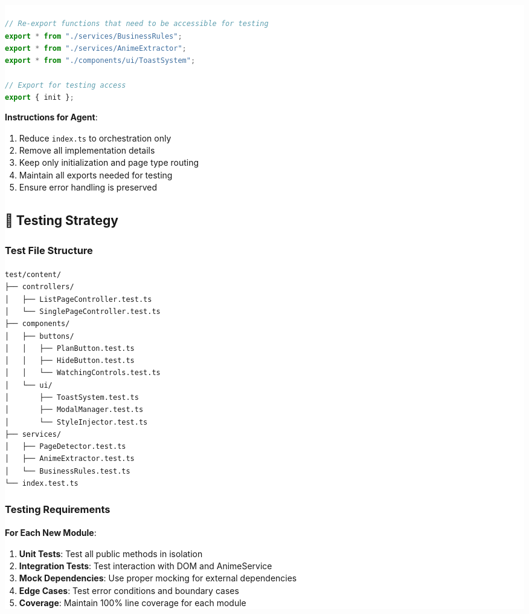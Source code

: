 ```typescript

// Re-export functions that need to be accessible for testing
export * from "./services/BusinessRules";
export * from "./services/AnimeExtractor";
export * from "./components/ui/ToastSystem";

// Export for testing access
export { init };
```

**Instructions for Agent**:

1. Reduce `index.ts` to orchestration only
2. Remove all implementation details
3. Keep only initialization and page type routing
4. Maintain all exports needed for testing
5. Ensure error handling is preserved

## 🧪 **Testing Strategy**

### **Test File Structure**

```
test/content/
├── controllers/
│   ├── ListPageController.test.ts
│   └── SinglePageController.test.ts
├── components/
│   ├── buttons/
│   │   ├── PlanButton.test.ts
│   │   ├── HideButton.test.ts
│   │   └── WatchingControls.test.ts
│   └── ui/
│       ├── ToastSystem.test.ts
│       ├── ModalManager.test.ts
│       └── StyleInjector.test.ts
├── services/
│   ├── PageDetector.test.ts
│   ├── AnimeExtractor.test.ts
│   └── BusinessRules.test.ts
└── index.test.ts
```

### **Testing Requirements**

**For Each New Module**:

1. **Unit Tests**: Test all public methods in isolation
2. **Integration Tests**: Test interaction with DOM and AnimeService
3. **Mock Dependencies**: Use proper mocking for external dependencies
4. **Edge Cases**: Test error conditions and boundary cases
5. **Coverage**: Maintain 100% line coverage for each module
